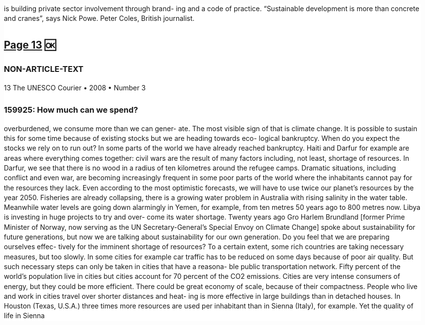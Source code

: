 is building private sector involvement through brand-
ing and a code of practice. “Sustainable development 
is more than concrete and cranes”, says Nick Powe. 
Peter Coles, British journalist. 
## [Page 13](https://demo.humlab.umu.se/courier/159919eng.pdf#page=13) 🆗
### NON-ARTICLE-TEXT
13 The UNESCO Courier • 2008 • Number 3

### 159925: How much can we spend?
overburdened, we consume more than we can gener-
ate. The most visible sign of that is climate change. 
It is possible to sustain this for some time because 
of existing stocks but we are heading towards eco-
logical bankruptcy.
When do you expect the stocks we rely on to run 
out?
In some parts of the world we have already reached 
bankruptcy. Haiti and Darfur for example are areas 
where everything comes together: civil wars are the 
result of many factors including, not least, shortage 
of resources. In Darfur, we see that there is no wood 
in a radius of ten kilometres around the refugee 
camps. Dramatic situations, including conflict and 
even war, are becoming increasingly frequent in some 
poor parts of the world where the inhabitants cannot 
pay for the resources they lack. 
Even according to the most optimistic forecasts, 
we will have to use twice our planet’s resources by 
the year 2050. Fisheries are already collapsing, there 
is a growing water problem in Australia with rising 
salinity in the water table. Meanwhile water levels 
are going down alarmingly in Yemen, for example, 
from ten metres 50 years ago to 800 metres now. 
Libya is investing in huge projects to try and over-
come its water shortage. 
Twenty years ago Gro Harlem Brundland [former 
Prime Minister of Norway, now serving as the UN 
Secretary-General’s Special Envoy on Climate Change] 
spoke about sustainability for future generations, 
but now we are talking about sustainability for our 
own generation. 
Do you feel that we are preparing ourselves effec-
tively for the imminent shortage of resources? 
To a certain extent, some rich countries are taking 
necessary measures, but too slowly. In some cities 
for example car traffic has to be reduced on some 
days because of poor air quality. But such necessary 
steps can only be taken in cities that have a reasona-
ble public transportation network. Fifty percent of 
the world’s population live in cities but cities account 
for 70 percent of the CO2 emissions. Cities are very 
intense consumers of energy, but they could be more 
efficient. There could be great economy of scale, 
because of their compactness. People who live and 
work in cities travel over shorter distances and heat-
ing is more effective in large buildings than in 
detached houses. 
In Houston (Texas, U.S.A.) three times more 
resources are used per inhabitant than in Sienna 
(Italy), for example. Yet the quality of life in Sienna 